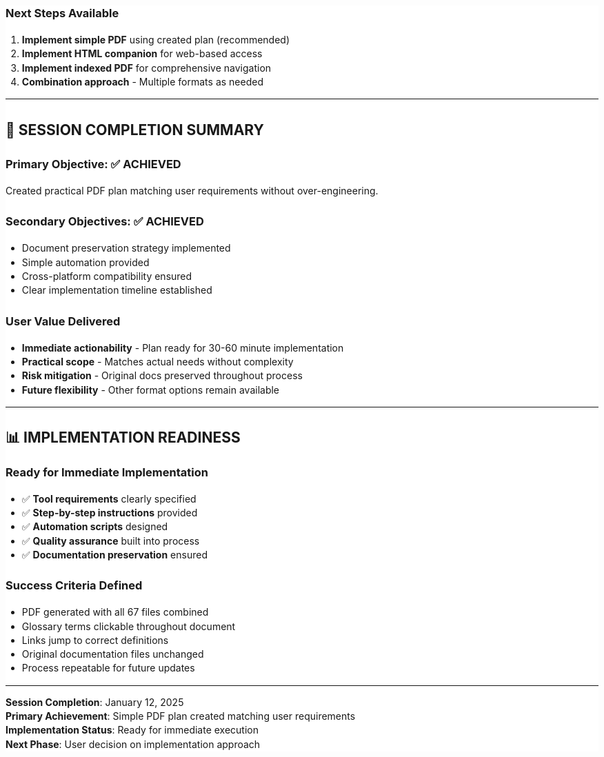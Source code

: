 ### **Next Steps Available**
1. **Implement simple PDF** using created plan (recommended)
2. **Implement HTML companion** for web-based access
3. **Implement indexed PDF** for comprehensive navigation
4. **Combination approach** - Multiple formats as needed

---

## 🎯 SESSION COMPLETION SUMMARY

### **Primary Objective**: ✅ **ACHIEVED**
Created practical PDF plan matching user requirements without over-engineering.

### **Secondary Objectives**: ✅ **ACHIEVED**
- Document preservation strategy implemented
- Simple automation provided
- Cross-platform compatibility ensured
- Clear implementation timeline established

### **User Value Delivered**
- **Immediate actionability** - Plan ready for 30-60 minute implementation
- **Practical scope** - Matches actual needs without complexity
- **Risk mitigation** - Original docs preserved throughout process
- **Future flexibility** - Other format options remain available

---

## 📊 IMPLEMENTATION READINESS

### **Ready for Immediate Implementation**
- ✅ **Tool requirements** clearly specified
- ✅ **Step-by-step instructions** provided
- ✅ **Automation scripts** designed
- ✅ **Quality assurance** built into process
- ✅ **Documentation preservation** ensured

### **Success Criteria Defined**
- PDF generated with all 67 files combined
- Glossary terms clickable throughout document
- Links jump to correct definitions
- Original documentation files unchanged
- Process repeatable for future updates

---

**Session Completion**: January 12, 2025  
**Primary Achievement**: Simple PDF plan created matching user requirements  
**Implementation Status**: Ready for immediate execution  
**Next Phase**: User decision on implementation approach